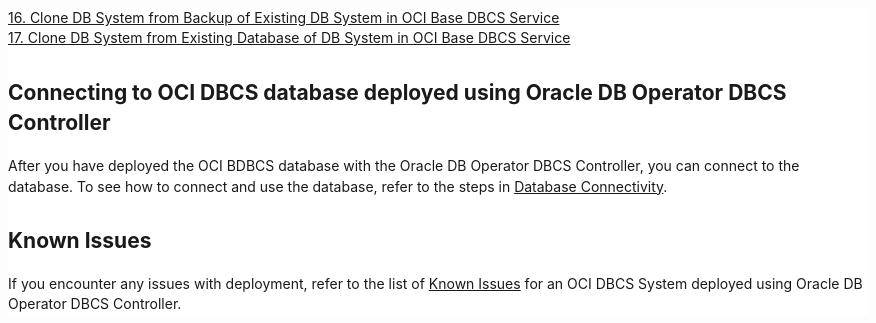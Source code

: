 [16. Clone DB System from Backup of Existing DB System in OCI Base DBCS Service](./provisioning/clone_from_backup_dbcs.md)  
[17. Clone DB System from Existing Database of DB System in OCI Base DBCS Service](./provisioning/clone_from_database.md)  

## Connecting to OCI DBCS database deployed using Oracle DB Operator DBCS Controller

After you have deployed the OCI BDBCS database with the Oracle DB Operator DBCS Controller, you can connect to the database. To see how to connect and use the database, refer to the steps in [Database Connectivity](./provisioning/database_connection.md).

## Known Issues

If you encounter any issues with deployment, refer to the list of [Known Issues](./provisioning/known_issues.md) for an OCI DBCS System deployed using Oracle DB Operator DBCS Controller.
